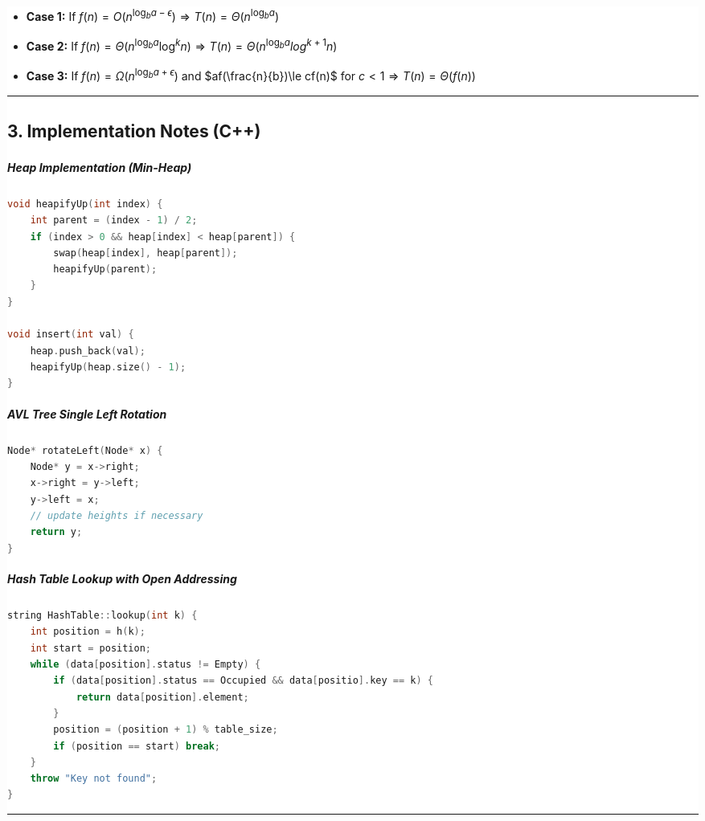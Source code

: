 - **Case 1:** If $f(n) = O(n^{\log_ba-\epsilon})\Rightarrow T(n)=\Theta(n^{\log_ba})$

- **Case 2:** If $f(n)=\Theta(n^{\log_ba}\log^kn)\Rightarrow T(n)=\Theta(n^{\log_ba}log^{k+1}n)$

- **Case 3:** If $f(n)=\Omega(n^{\log_ba+\epsilon})$ and $af(\frac{n}{b})\le cf(n)$ for $c<1\Rightarrow T(n)=\Theta(f(n))$

---

## 3. Implementation Notes (C++)

##### Heap Implementation (Min-Heap)

```cpp
void heapifyUp(int index) {
    int parent = (index - 1) / 2;
    if (index > 0 && heap[index] < heap[parent]) {
        swap(heap[index], heap[parent]);
        heapifyUp(parent);
    }
}

void insert(int val) {
    heap.push_back(val);
    heapifyUp(heap.size() - 1);
}
```

##### AVL Tree Single Left Rotation

```cpp
Node* rotateLeft(Node* x) {
    Node* y = x->right;
    x->right = y->left;
    y->left = x;
    // update heights if necessary
    return y;
}
```

##### Hash Table Lookup with Open Addressing

```cpp
string HashTable::lookup(int k) {
    int position = h(k);
    int start = position;
    while (data[position].status != Empty) {
        if (data[position].status == Occupied && data[positio].key == k) {
            return data[position].element;
        }
        position = (position + 1) % table_size;
        if (position == start) break;
    }
    throw "Key not found";
}
```

---